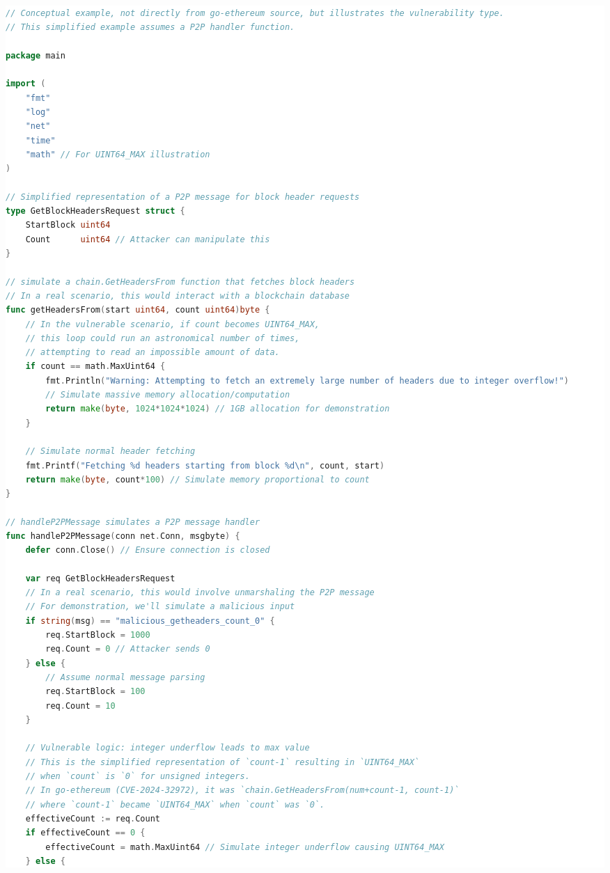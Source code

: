 ```go
// Conceptual example, not directly from go-ethereum source, but illustrates the vulnerability type.
// This simplified example assumes a P2P handler function.

package main

import (
    "fmt"
    "log"
    "net"
    "time"
    "math" // For UINT64_MAX illustration
)

// Simplified representation of a P2P message for block header requests
type GetBlockHeadersRequest struct {
    StartBlock uint64
    Count      uint64 // Attacker can manipulate this
}

// simulate a chain.GetHeadersFrom function that fetches block headers
// In a real scenario, this would interact with a blockchain database
func getHeadersFrom(start uint64, count uint64)byte {
    // In the vulnerable scenario, if count becomes UINT64_MAX,
    // this loop could run an astronomical number of times,
    // attempting to read an impossible amount of data.
    if count == math.MaxUint64 {
        fmt.Println("Warning: Attempting to fetch an extremely large number of headers due to integer overflow!")
        // Simulate massive memory allocation/computation
        return make(byte, 1024*1024*1024) // 1GB allocation for demonstration
    }

    // Simulate normal header fetching
    fmt.Printf("Fetching %d headers starting from block %d\n", count, start)
    return make(byte, count*100) // Simulate memory proportional to count
}

// handleP2PMessage simulates a P2P message handler
func handleP2PMessage(conn net.Conn, msgbyte) {
    defer conn.Close() // Ensure connection is closed

    var req GetBlockHeadersRequest
    // In a real scenario, this would involve unmarshaling the P2P message
    // For demonstration, we'll simulate a malicious input
    if string(msg) == "malicious_getheaders_count_0" {
        req.StartBlock = 1000
        req.Count = 0 // Attacker sends 0
    } else {
        // Assume normal message parsing
        req.StartBlock = 100
        req.Count = 10
    }

    // Vulnerable logic: integer underflow leads to max value
    // This is the simplified representation of `count-1` resulting in `UINT64_MAX`
    // when `count` is `0` for unsigned integers.
    // In go-ethereum (CVE-2024-32972), it was `chain.GetHeadersFrom(num+count-1, count-1)`
    // where `count-1` became `UINT64_MAX` when `count` was `0`.
    effectiveCount := req.Count
    if effectiveCount == 0 {
        effectiveCount = math.MaxUint64 // Simulate integer underflow causing UINT64_MAX
    } else {
```
